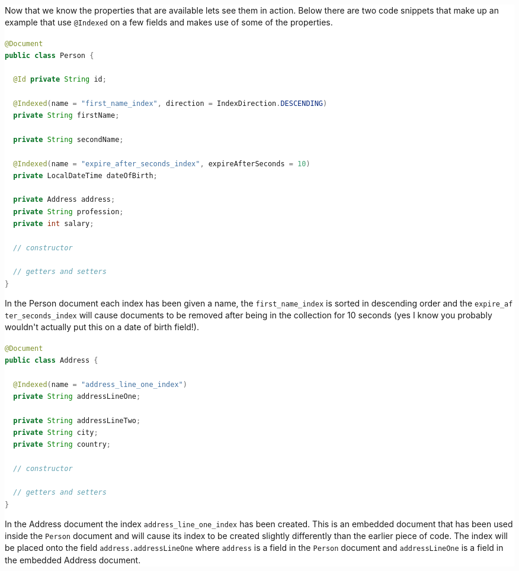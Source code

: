 Now that we know the properties that are available lets see them in action. Below there are two code snippets that make up an example that use `@Indexed` on a few fields and makes use of some of the properties.

```java
@Document
public class Person {

  @Id private String id;

  @Indexed(name = "first_name_index", direction = IndexDirection.DESCENDING)
  private String firstName;

  private String secondName;

  @Indexed(name = "expire_after_seconds_index", expireAfterSeconds = 10)
  private LocalDateTime dateOfBirth;

  private Address address;
  private String profession;
  private int salary;

  // constructor
  
  // getters and setters
}
```

In the Person document each index has been given a name, the `first_name_index` is sorted in descending order and the `expire_after_seconds_index` will cause documents to be removed after being in the collection for 10 seconds (yes I know you probably wouldn't actually put this on a date of birth field!).

```java
@Document
public class Address {

  @Indexed(name = "address_line_one_index")
  private String addressLineOne;
  
  private String addressLineTwo;
  private String city;
  private String country;

  // constructor
  
  // getters and setters
}
```

In the Address document the index `address_line_one_index` has been created. This is an embedded document that has been used inside the `Person` document and will cause its index to be created slightly differently than the earlier piece of code. The index will be placed onto the field `address.addressLineOne` where `address` is a field in the `Person` document and `addressLineOne` is a field in the embedded Address document.
